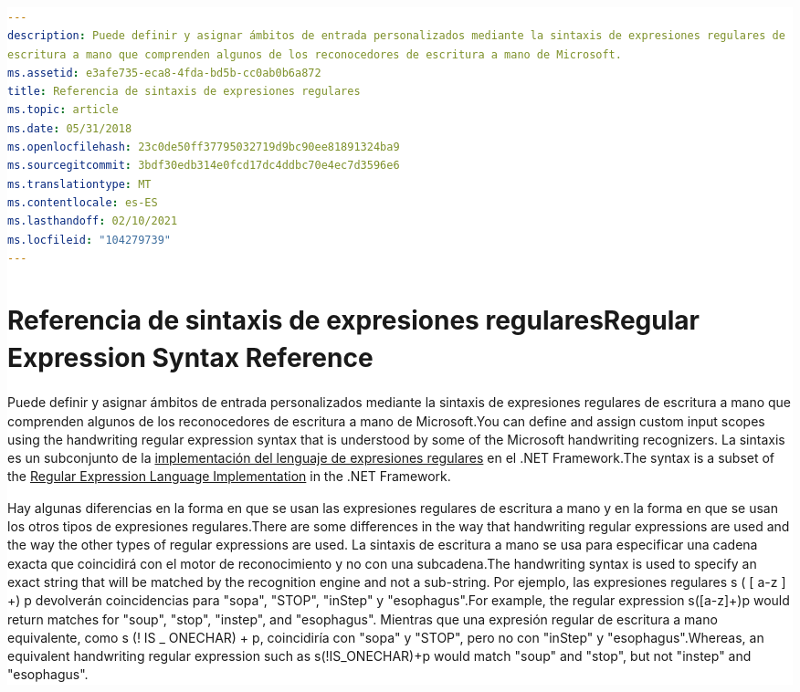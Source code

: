 ```yaml
---
description: Puede definir y asignar ámbitos de entrada personalizados mediante la sintaxis de expresiones regulares de escritura a mano que comprenden algunos de los reconocedores de escritura a mano de Microsoft.
ms.assetid: e3afe735-eca8-4fda-bd5b-cc0ab0b6a872
title: Referencia de sintaxis de expresiones regulares
ms.topic: article
ms.date: 05/31/2018
ms.openlocfilehash: 23c0de50ff37795032719d9bc90ee81891324ba9
ms.sourcegitcommit: 3bdf30edb314e0fcd17dc4ddbc70e4ec7d3596e6
ms.translationtype: MT
ms.contentlocale: es-ES
ms.lasthandoff: 02/10/2021
ms.locfileid: "104279739"
---
```

# <a name="regular-expression-syntax-reference"></a><span data-ttu-id="0a168-103">Referencia de sintaxis de expresiones regulares</span><span class="sxs-lookup"><span data-stu-id="0a168-103">Regular Expression Syntax Reference</span></span>

<span data-ttu-id="0a168-104">Puede definir y asignar ámbitos de entrada personalizados mediante la sintaxis de expresiones regulares de escritura a mano que comprenden algunos de los reconocedores de escritura a mano de Microsoft.</span><span class="sxs-lookup"><span data-stu-id="0a168-104">You can define and assign custom input scopes using the handwriting regular expression syntax that is understood by some of the Microsoft handwriting recognizers.</span></span> <span data-ttu-id="0a168-105">La sintaxis es un subconjunto de la [implementación del lenguaje de expresiones regulares](/documentation/?url=%2flibrary%2fcpgenref%2fhtml%2fcpconRegularExpressionsLanguageElements.asp%3fframe%3dtrue) en el .NET Framework.</span><span class="sxs-lookup"><span data-stu-id="0a168-105">The syntax is a subset of the [Regular Expression Language Implementation](/documentation/?url=%2flibrary%2fcpgenref%2fhtml%2fcpconRegularExpressionsLanguageElements.asp%3fframe%3dtrue) in the .NET Framework.</span></span>

<span data-ttu-id="0a168-106">Hay algunas diferencias en la forma en que se usan las expresiones regulares de escritura a mano y en la forma en que se usan los otros tipos de expresiones regulares.</span><span class="sxs-lookup"><span data-stu-id="0a168-106">There are some differences in the way that handwriting regular expressions are used and the way the other types of regular expressions are used.</span></span> <span data-ttu-id="0a168-107">La sintaxis de escritura a mano se usa para especificar una cadena exacta que coincidirá con el motor de reconocimiento y no con una subcadena.</span><span class="sxs-lookup"><span data-stu-id="0a168-107">The handwriting syntax is used to specify an exact string that will be matched by the recognition engine and not a sub-string.</span></span> <span data-ttu-id="0a168-108">Por ejemplo, las expresiones regulares s ( \[ a-z \] +) p devolverán coincidencias para "sopa", "STOP", "inStep" y "esophagus".</span><span class="sxs-lookup"><span data-stu-id="0a168-108">For example, the regular expression s(\[a-z\]+)p would return matches for "soup", "stop", "instep", and "esophagus".</span></span> <span data-ttu-id="0a168-109">Mientras que una expresión regular de escritura a mano equivalente, como s (! IS \_ ONECHAR) + p, coincidiría con "sopa" y "STOP", pero no con "inStep" y "esophagus".</span><span class="sxs-lookup"><span data-stu-id="0a168-109">Whereas, an equivalent handwriting regular expression such as s(!IS\_ONECHAR)+p would match "soup" and "stop", but not "instep" and "esophagus".</span></span>
